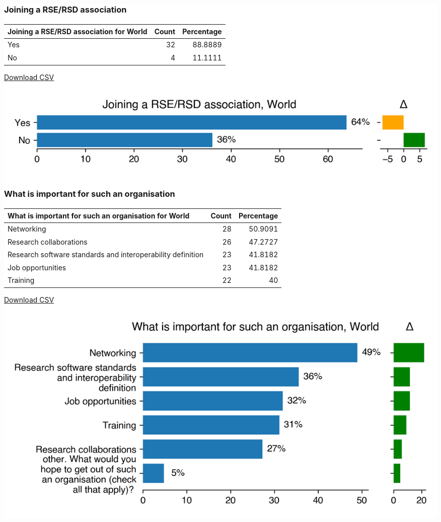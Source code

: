 ### Joining a RSE/RSD association

| Joining a RSE/RSD association for World   |   Count |   Percentage |
|:------------------------------------------|--------:|-------------:|
| Yes                                       |      32 |      88.8889 |
| No                                        |       4 |      11.1111 |

[Download CSV](/csv/joining-a-rse-rsd-association_world.csv)

![joining-a-rse-rsd-association_world](/fig/joining-a-rse-rsd-association_world.png)

### What is important for such an organisation

| What is important for such an organisation for World        |   Count |   Percentage |
|:------------------------------------------------------------|--------:|-------------:|
| Networking                                                  |      28 |      50.9091 |
| Research collaborations                                     |      26 |      47.2727 |
| Research software standards and interoperability definition |      23 |      41.8182 |
| Job opportunities                                           |      23 |      41.8182 |
| Training                                                    |      22 |      40      |

[Download CSV](/csv/what-is-important-for-such-an-organisation_world.csv)

![what-is-important-for-such-an-organisation_world](/fig/what-is-important-for-such-an-organisation_world.png)
